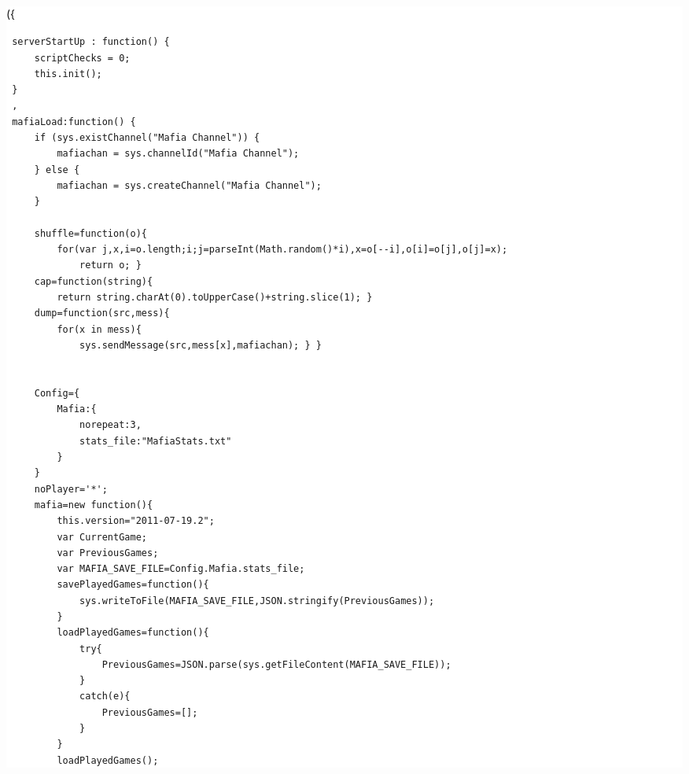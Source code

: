 ({

     serverStartUp : function() {
         scriptChecks = 0;
         this.init();
     }
     ,
     mafiaLoad:function() {
         if (sys.existChannel("Mafia Channel")) {
             mafiachan = sys.channelId("Mafia Channel");
         } else {
             mafiachan = sys.createChannel("Mafia Channel");
         }

         shuffle=function(o){
             for(var j,x,i=o.length;i;j=parseInt(Math.random()*i),x=o[--i],o[i]=o[j],o[j]=x);
                 return o; }
         cap=function(string){
             return string.charAt(0).toUpperCase()+string.slice(1); }
         dump=function(src,mess){
             for(x in mess){
                 sys.sendMessage(src,mess[x],mafiachan); } }

   
         Config={ 
             Mafia:{
                 norepeat:3,
                 stats_file:"MafiaStats.txt"
             }
         }
         noPlayer='*';
         mafia=new function(){
             this.version="2011-07-19.2";
             var CurrentGame;
             var PreviousGames;
             var MAFIA_SAVE_FILE=Config.Mafia.stats_file;
             savePlayedGames=function(){
                 sys.writeToFile(MAFIA_SAVE_FILE,JSON.stringify(PreviousGames));
             }
             loadPlayedGames=function(){
                 try{
                     PreviousGames=JSON.parse(sys.getFileContent(MAFIA_SAVE_FILE));
                 }
                 catch(e){
                     PreviousGames=[];
                 }
             }
             loadPlayedGames();